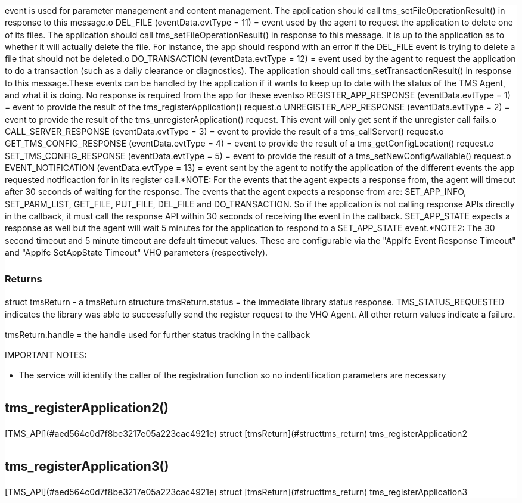 event is used for parameter management and content management. The application should call tms_setFileOperationResult() in response to this message.o DEL_FILE (eventData.evtType = 11) = event used by the agent to request the application to delete one of its files. The application should call tms_setFileOperationResult() in response to this message. It is up to the application as to whether it will actually delete the file. For instance, the app should respond with an error if the DEL_FILE event is trying to delete a file that should not be deleted.o DO_TRANSACTION (eventData.evtType = 12) = event used by the agent to request the application to do a transaction (such as a daily clearance or diagnostics). The application should call tms_setTransactionResult() in response to this message.These events can be handled by the application if it wants to keep up to date with the status of the TMS Agent, and what it is doing. No response is required from the app for these eventso REGISTER_APP_RESPONSE (eventData.evtType = 1) = event to provide the result of the tms_registerApplication() request.o UNREGISTER_APP_RESPONSE (eventData.evtType = 2) = event to provide the result of the tms_unregisterApplication() request. This event will only get sent if the unregister call fails.o CALL_SERVER_RESPONSE (eventData.evtType = 3) = event to provide the result of a tms_callServer() request.o GET_TMS_CONFIG_RESPONSE (eventData.evtType = 4) = event to provide the result of a tms_getConfigLocation() request.o SET_TMS_CONFIG_RESPONSE (eventData.evtType = 5) = event to provide the result of a tms_setNewConfigAvailable() request.o EVENT_NOTIFICATION (eventData.evtType = 13) = event sent by the agent to notify the application of the different events the app requested notificaction for in its register call.\*NOTE: For the events that the agent expects a response from, the agent will timeout after 30 seconds of waiting for the response. The events that the agent expects a response from are: SET_APP_INFO, SET_PARM_LIST, GET_FILE, PUT_FILE, DEL_FILE and DO_TRANSACTION. So if the application is not calling response APIs directly in the callback, it must call the response API within 30 seconds of receiving the event in the callback. SET_APP_STATE expects a response as well but the agent will wait 5 minutes for the application to respond to a SET_APP_STATE event.\*NOTE2: The 30 second timeout and 5 minute timeout are default timeout values. These are configurable via the \"AppIfc Event Response Timeout\" and \"AppIfc SetAppState Timeout\" VHQ parameters (respectively).

### Returns

struct [tmsReturn](#structtms_return) - a [tmsReturn](#structtms_return) structure
[tmsReturn.status](#a6e27f49150e9a14580fb313cc2777e00) = the immediate library status response. TMS_STATUS_REQUESTED indicates the library was able to successfully send the register request to the VHQ Agent. All other return values indicate a failure.

[tmsReturn.handle](#a3127ebf018e9da62fa464d348352037d) = the handle used for further status tracking in the callback

IMPORTANT NOTES:

- The service will identify the caller of the registration function so no indentification parameters are necessary

## tms_registerApplication2() <a href="#a36c1b6634e739760faa5a90d0d736c6e" id="a36c1b6634e739760faa5a90d0d736c6e"></a>

<p>[TMS_API](#aed564c0d7f8be3217e05a223cac4921e) struct [tmsReturn](#structtms_return) tms_registerApplication2</p>

## tms_registerApplication3() <a href="#ae0eef17fbaa833d545265a6be4ebab8d" id="ae0eef17fbaa833d545265a6be4ebab8d"></a>

<p>[TMS_API](#aed564c0d7f8be3217e05a223cac4921e) struct [tmsReturn](#structtms_return) tms_registerApplication3</p>
